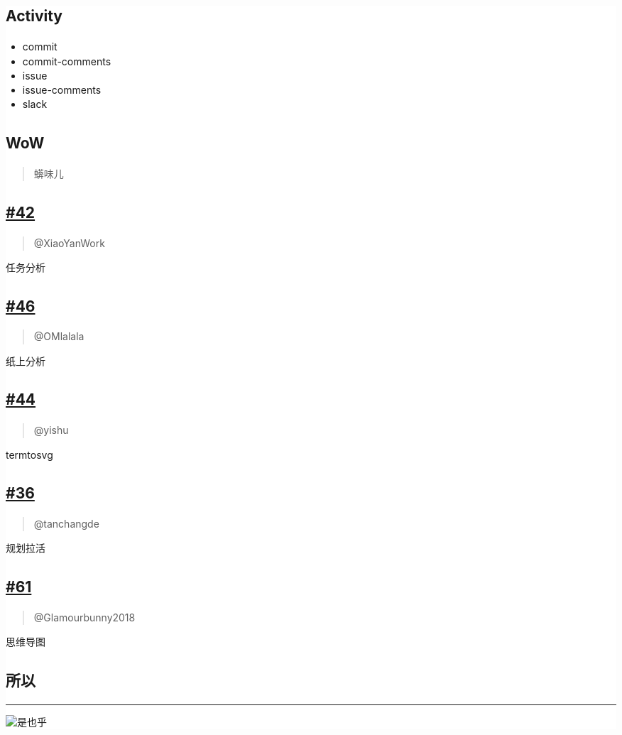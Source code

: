 
## Activity

- commit
- commit-comments
- issue
- issue-comments
- slack

## WoW
> 蠎味儿

## [#42](https://gitlab.com/101camp/py/issues/42#note_129280313) 
> @XiaoYanWork 

任务分析

## [#46](https://gitlab.com/101camp/py/issues/46#note_129400183) 
> @OMlalala 

纸上分析

## [#44](https://gitlab.com/101camp/py/issues/44#note_129817021)
> @yishu 

termtosvg

## [#36](https://gitlab.com/101camp/py/issues/36#note_130010583)
> @tanchangde

规划拉活

## [#61](https://gitlab.com/101camp/py/issues/61)
> @Glamourbunny2018 

思维导图



## 所以

------------

![是也乎](http://openmindclub.zoomquiet.top/res/KEEP/kcn_ask-dama.jpg?imageView2/2/h/510)

